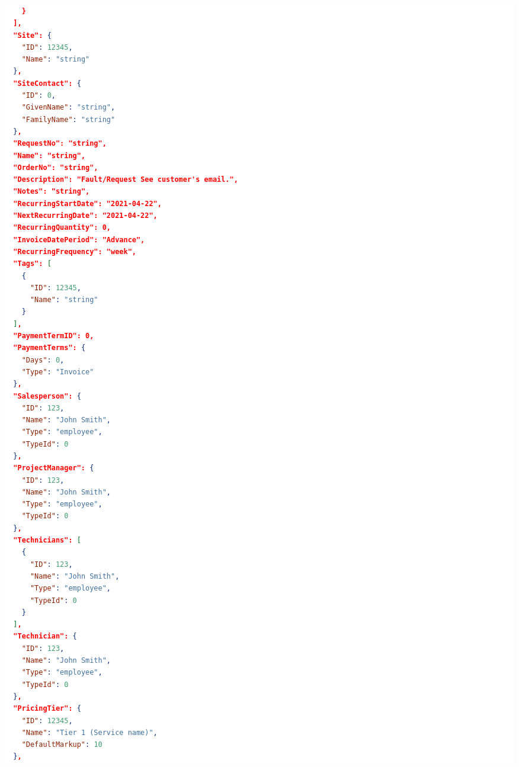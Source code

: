 ```json
    }
  ],
  "Site": {
    "ID": 12345,
    "Name": "string"
  },
  "SiteContact": {
    "ID": 0,
    "GivenName": "string",
    "FamilyName": "string"
  },
  "RequestNo": "string",
  "Name": "string",
  "OrderNo": "string",
  "Description": "Fault/Request See customer's email.",
  "Notes": "string",
  "RecurringStartDate": "2021-04-22",
  "NextRecurringDate": "2021-04-22",
  "RecurringQuantity": 0,
  "InvoiceDatePeriod": "Advance",
  "RecurringFrequency": "week",
  "Tags": [
    {
      "ID": 12345,
      "Name": "string"
    }
  ],
  "PaymentTermID": 0,
  "PaymentTerms": {
    "Days": 0,
    "Type": "Invoice"
  },
  "Salesperson": {
    "ID": 123,
    "Name": "John Smith",
    "Type": "employee",
    "TypeId": 0
  },
  "ProjectManager": {
    "ID": 123,
    "Name": "John Smith",
    "Type": "employee",
    "TypeId": 0
  },
  "Technicians": [
    {
      "ID": 123,
      "Name": "John Smith",
      "Type": "employee",
      "TypeId": 0
    }
  ],
  "Technician": {
    "ID": 123,
    "Name": "John Smith",
    "Type": "employee",
    "TypeId": 0
  },
  "PricingTier": {
    "ID": 12345,
    "Name": "Tier 1 (Service name)",
    "DefaultMarkup": 10
  },
```